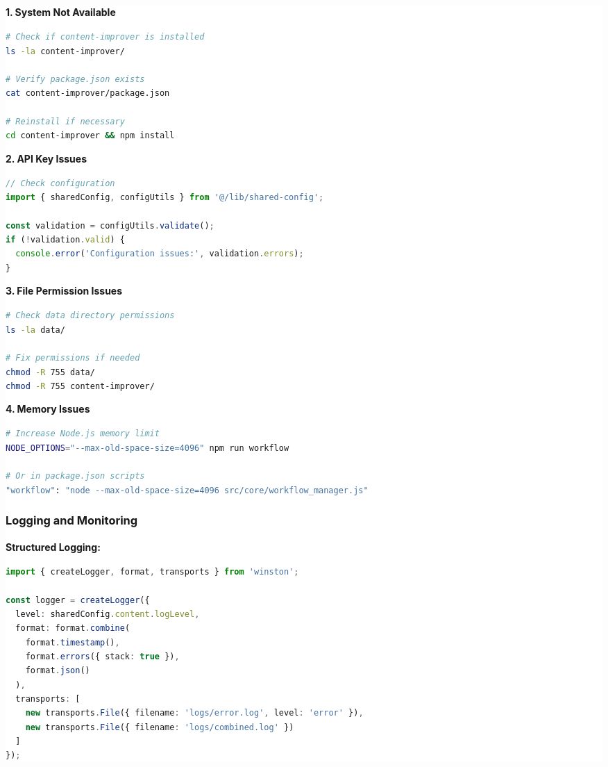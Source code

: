 **1. System Not Available**
```bash
# Check if content-improver is installed
ls -la content-improver/

# Verify package.json exists
cat content-improver/package.json

# Reinstall if necessary
cd content-improver && npm install
```

**2. API Key Issues**
```typescript
// Check configuration
import { sharedConfig, configUtils } from '@/lib/shared-config';

const validation = configUtils.validate();
if (!validation.valid) {
  console.error('Configuration issues:', validation.errors);
}
```

**3. File Permission Issues**
```bash
# Check data directory permissions
ls -la data/

# Fix permissions if needed
chmod -R 755 data/
chmod -R 755 content-improver/
```

**4. Memory Issues**
```bash
# Increase Node.js memory limit
NODE_OPTIONS="--max-old-space-size=4096" npm run workflow

# Or in package.json scripts
"workflow": "node --max-old-space-size=4096 src/core/workflow_manager.js"
```

### Logging and Monitoring

**Structured Logging:**
```typescript
import { createLogger, format, transports } from 'winston';

const logger = createLogger({
  level: sharedConfig.content.logLevel,
  format: format.combine(
    format.timestamp(),
    format.errors({ stack: true }),
    format.json()
  ),
  transports: [
    new transports.File({ filename: 'logs/error.log', level: 'error' }),
    new transports.File({ filename: 'logs/combined.log' })
  ]
});
```
